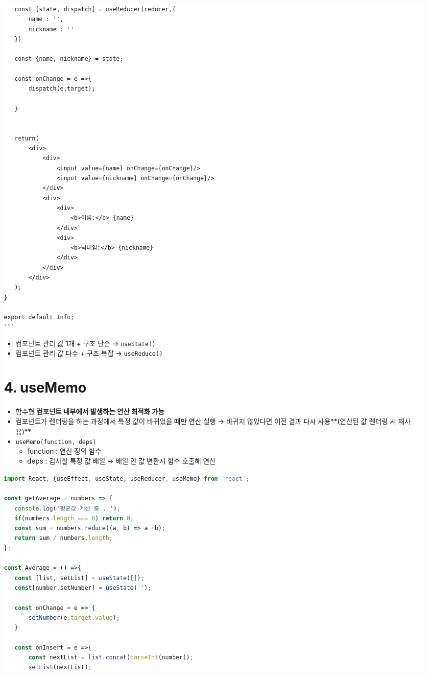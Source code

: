        const [state, dispatch] = useReducer(reducer,{
           name : '',
           nickname : ''
       })
     
       const {name, nickname} = state;
     
       const onChange = e =>{
           dispatch(e.target);
      
       }
     
     
       return(
           <div>
               <div>
                   <input value={name} onChange={onChange}/>
                   <input value={nickname} onChange={onChange}/>
               </div>
               <div>
                   <div>
                       <b>이름:</b> {name}
                   </div>
                   <div>
                       <b>닉네임:</b> {nickname}
                   </div>
               </div>
           </div>
       );
    }
     
    export default Info;
    ```

- 컴포넌트 관리 값 1개 + 구조 단순 → `useState()`
- 컴포넌트 관리 값 다수 + 구조 복잡 → `useReduce()`

# 4. useMemo

- 함수형 **컴포넌트 내부에서 발생하는 연산 최적화 가능**
- 컴포넌트가 렌더링을 하는 과정에서 특정 값이 바뀌었을 때만 연산 실행 
→ 바귀지 않았다면 이전 결과 다시 사용**(연산된 값 렌더링 시 재사용)**
- `useMemo(function, deps)`
    - function : 연산 정의 함수
    - deps : 검사할 특정 값 배열 → 배열 안 값 변환시 함수 호출해 연산

```jsx
import React, {useEffect, useState, useReducer, useMemo} from 'react';
 
const getAverage = numbers => {
   console.log('평균값 계산 중 ..');
   if(numbers.length === 0) return 0;
   const sum = numbers.reduce((a, b) => a +b);
   return sum / numbers.length;
};
 
const Average = () =>{
   const [list, setList] = useState([]);
   const[number,setNumber] = useState('');
  
   const onChange = e => {
       setNumber(e.target.value);
   }
 
   const onInsert = e =>{
       const nextList = list.concat(parseInt(number));
       setList(nextList);
```